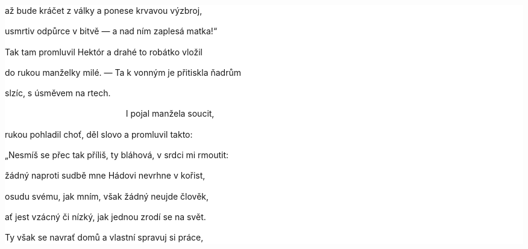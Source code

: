 až bude kráčet z války a ponese krvavou výzbroj,

</section>

<section>

usmrtiv odpůrce v bitvě — a nad ním zaplesá matka!“

Tak tam promluvil Hektór a drahé to robátko vložil

</section>

<section>

do rukou manželky milé. — Ta k vonným je přitiskla ňadrům

</section>

<section>

slzíc, s úsměvem na rtech.

</section>

<section>

                                                   I pojal manžela soucit,

</section>

<section>

rukou pohladil choť, děl slovo a promluvil takto:

</section>

<section>

„Nesmíš se přec tak příliš, ty bláhová, v srdci mi rmoutit:

</section>

<section>

žádný naproti sudbě mne Hádovi nevrhne v kořist,

</section>

<section>

osudu svému, jak mním, však žádný neujde člověk,

</section>

<section>

ať jest vzácný či nízký, jak jednou zrodí se na svět.

</section>

<section>

Ty však se navrať domů a vlastní spravuj si práce,

</section>
